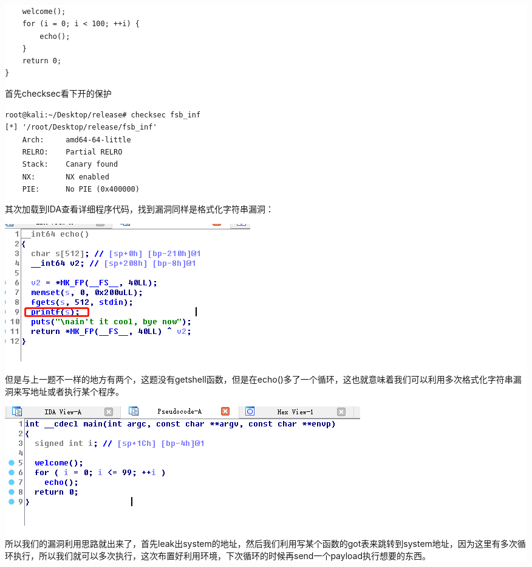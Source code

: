 ```
    welcome();
    for (i = 0; i < 100; ++i) {
        echo();
    }
    return 0;
}

```
首先checksec看下开的保护
```
root@kali:~/Desktop/release# checksec fsb_inf
[*] '/root/Desktop/release/fsb_inf'
    Arch:     amd64-64-little
    RELRO:    Partial RELRO
    Stack:    Canary found
    NX:       NX enabled
    PIE:      No PIE (0x400000)

```

其次加载到IDA查看详细程序代码，找到漏洞同样是格式化字符串漏洞：

<img src="/images/posts/fmt1/1523717070877.png" >

但是与上一题不一样的地方有两个，这题没有getshell函数，但是在echo()多了一个循环，这也就意味着我们可以利用多次格式化字符串漏洞来写地址或者执行某个程序。

<img src="/images/posts/fmt1/1523717177327.png" >

所以我们的漏洞利用思路就出来了，首先leak出system的地址，然后我们利用写某个函数的got表来跳转到system地址，因为这里有多次循环执行，所以我们就可以多次执行，这次布置好利用环境，下次循环的时候再send一个payload执行想要的东西。
